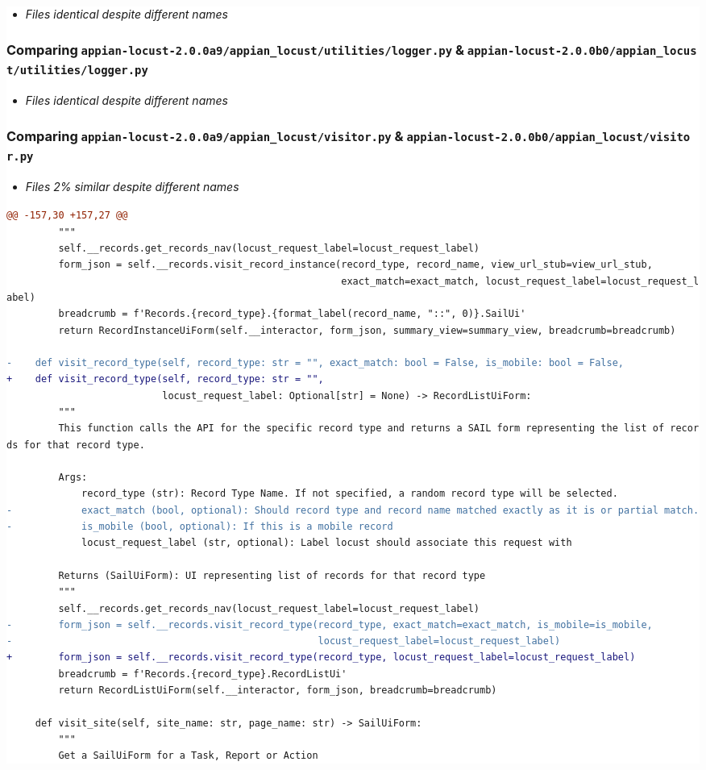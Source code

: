  * *Files identical despite different names*

### Comparing `appian-locust-2.0.0a9/appian_locust/utilities/logger.py` & `appian-locust-2.0.0b0/appian_locust/utilities/logger.py`

 * *Files identical despite different names*

### Comparing `appian-locust-2.0.0a9/appian_locust/visitor.py` & `appian-locust-2.0.0b0/appian_locust/visitor.py`

 * *Files 2% similar despite different names*

```diff
@@ -157,30 +157,27 @@
         """
         self.__records.get_records_nav(locust_request_label=locust_request_label)
         form_json = self.__records.visit_record_instance(record_type, record_name, view_url_stub=view_url_stub,
                                                          exact_match=exact_match, locust_request_label=locust_request_label)
         breadcrumb = f'Records.{record_type}.{format_label(record_name, "::", 0)}.SailUi'
         return RecordInstanceUiForm(self.__interactor, form_json, summary_view=summary_view, breadcrumb=breadcrumb)
 
-    def visit_record_type(self, record_type: str = "", exact_match: bool = False, is_mobile: bool = False,
+    def visit_record_type(self, record_type: str = "",
                           locust_request_label: Optional[str] = None) -> RecordListUiForm:
         """
         This function calls the API for the specific record type and returns a SAIL form representing the list of records for that record type.
 
         Args:
             record_type (str): Record Type Name. If not specified, a random record type will be selected.
-            exact_match (bool, optional): Should record type and record name matched exactly as it is or partial match.
-            is_mobile (bool, optional): If this is a mobile record
             locust_request_label (str, optional): Label locust should associate this request with
 
         Returns (SailUiForm): UI representing list of records for that record type
         """
         self.__records.get_records_nav(locust_request_label=locust_request_label)
-        form_json = self.__records.visit_record_type(record_type, exact_match=exact_match, is_mobile=is_mobile,
-                                                     locust_request_label=locust_request_label)
+        form_json = self.__records.visit_record_type(record_type, locust_request_label=locust_request_label)
         breadcrumb = f'Records.{record_type}.RecordListUi'
         return RecordListUiForm(self.__interactor, form_json, breadcrumb=breadcrumb)
 
     def visit_site(self, site_name: str, page_name: str) -> SailUiForm:
         """
         Get a SailUiForm for a Task, Report or Action
```
